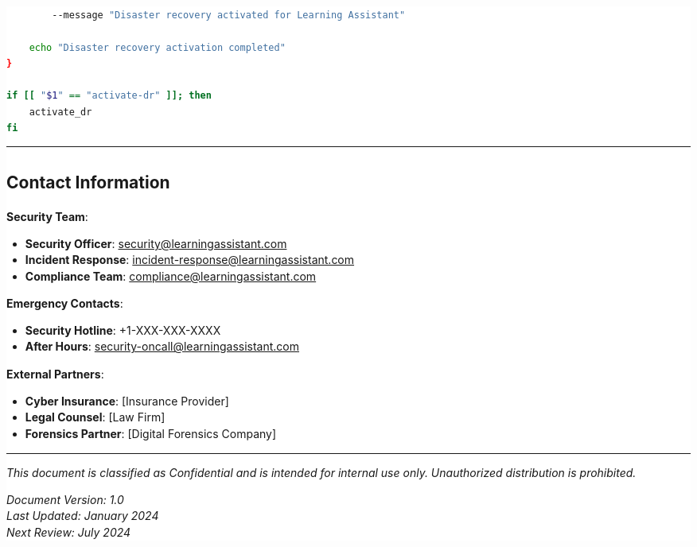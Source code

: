 ```bash
        --message "Disaster recovery activated for Learning Assistant"
    
    echo "Disaster recovery activation completed"
}

if [[ "$1" == "activate-dr" ]]; then
    activate_dr
fi
```

---

## Contact Information

**Security Team**:
- **Security Officer**: security@learningassistant.com
- **Incident Response**: incident-response@learningassistant.com
- **Compliance Team**: compliance@learningassistant.com

**Emergency Contacts**:
- **Security Hotline**: +1-XXX-XXX-XXXX
- **After Hours**: security-oncall@learningassistant.com

**External Partners**:
- **Cyber Insurance**: [Insurance Provider]
- **Legal Counsel**: [Law Firm]
- **Forensics Partner**: [Digital Forensics Company]

---

*This document is classified as Confidential and is intended for internal use only. Unauthorized distribution is prohibited.*

*Document Version: 1.0*  
*Last Updated: January 2024*  
*Next Review: July 2024*